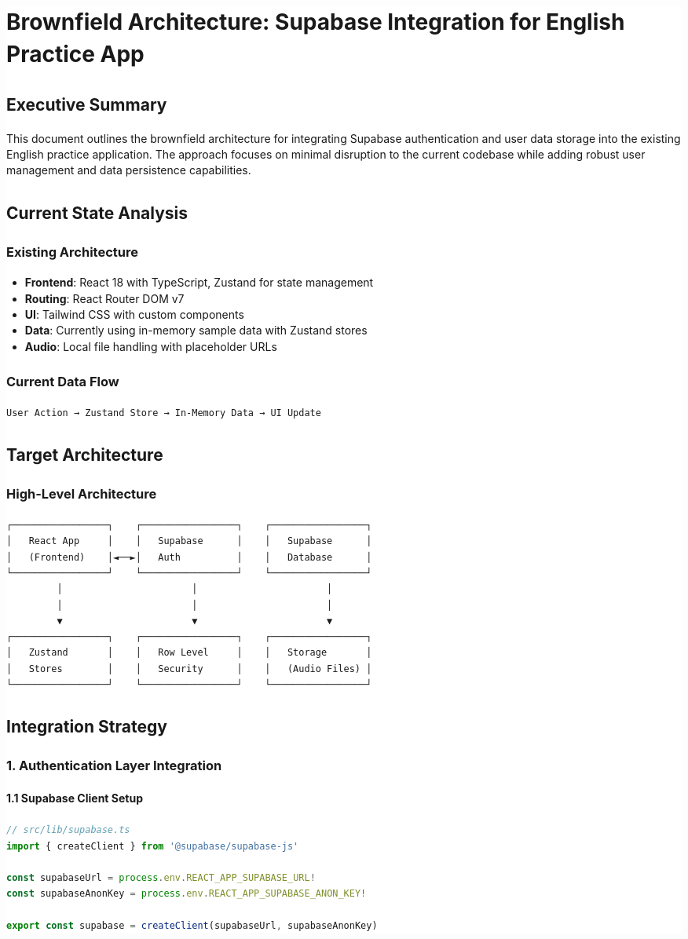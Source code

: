 # Brownfield Architecture: Supabase Integration for English Practice App

## Executive Summary

This document outlines the brownfield architecture for integrating Supabase authentication and user data storage into the existing English practice application. The approach focuses on minimal disruption to the current codebase while adding robust user management and data persistence capabilities.

## Current State Analysis

### Existing Architecture
- **Frontend**: React 18 with TypeScript, Zustand for state management
- **Routing**: React Router DOM v7
- **UI**: Tailwind CSS with custom components
- **Data**: Currently using in-memory sample data with Zustand stores
- **Audio**: Local file handling with placeholder URLs

### Current Data Flow
```
User Action → Zustand Store → In-Memory Data → UI Update
```

## Target Architecture

### High-Level Architecture
```
┌─────────────────┐    ┌─────────────────┐    ┌─────────────────┐
│   React App     │    │   Supabase      │    │   Supabase      │
│   (Frontend)    │◄──►│   Auth          │    │   Database      │
└─────────────────┘    └─────────────────┘    └─────────────────┘
         │                       │                       │
         │                       │                       │
         ▼                       ▼                       ▼
┌─────────────────┐    ┌─────────────────┐    ┌─────────────────┐
│   Zustand       │    │   Row Level     │    │   Storage       │
│   Stores        │    │   Security      │    │   (Audio Files) │
└─────────────────┘    └─────────────────┘    └─────────────────┘
```

## Integration Strategy

### 1. Authentication Layer Integration

#### 1.1 Supabase Client Setup
```typescript
// src/lib/supabase.ts
import { createClient } from '@supabase/supabase-js'

const supabaseUrl = process.env.REACT_APP_SUPABASE_URL!
const supabaseAnonKey = process.env.REACT_APP_SUPABASE_ANON_KEY!

export const supabase = createClient(supabaseUrl, supabaseAnonKey)
```
